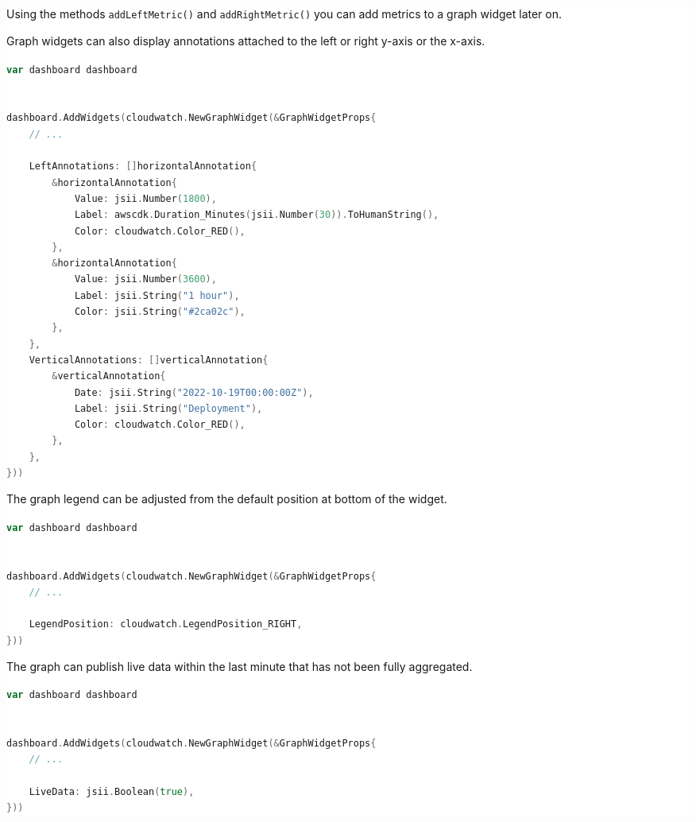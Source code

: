 Using the methods `addLeftMetric()` and `addRightMetric()` you can add metrics to a graph widget later on.

Graph widgets can also display annotations attached to the left or right y-axis or the x-axis.

```go
var dashboard dashboard


dashboard.AddWidgets(cloudwatch.NewGraphWidget(&GraphWidgetProps{
	// ...

	LeftAnnotations: []horizontalAnnotation{
		&horizontalAnnotation{
			Value: jsii.Number(1800),
			Label: awscdk.Duration_Minutes(jsii.Number(30)).ToHumanString(),
			Color: cloudwatch.Color_RED(),
		},
		&horizontalAnnotation{
			Value: jsii.Number(3600),
			Label: jsii.String("1 hour"),
			Color: jsii.String("#2ca02c"),
		},
	},
	VerticalAnnotations: []verticalAnnotation{
		&verticalAnnotation{
			Date: jsii.String("2022-10-19T00:00:00Z"),
			Label: jsii.String("Deployment"),
			Color: cloudwatch.Color_RED(),
		},
	},
}))
```

The graph legend can be adjusted from the default position at bottom of the widget.

```go
var dashboard dashboard


dashboard.AddWidgets(cloudwatch.NewGraphWidget(&GraphWidgetProps{
	// ...

	LegendPosition: cloudwatch.LegendPosition_RIGHT,
}))
```

The graph can publish live data within the last minute that has not been fully aggregated.

```go
var dashboard dashboard


dashboard.AddWidgets(cloudwatch.NewGraphWidget(&GraphWidgetProps{
	// ...

	LiveData: jsii.Boolean(true),
}))
```
